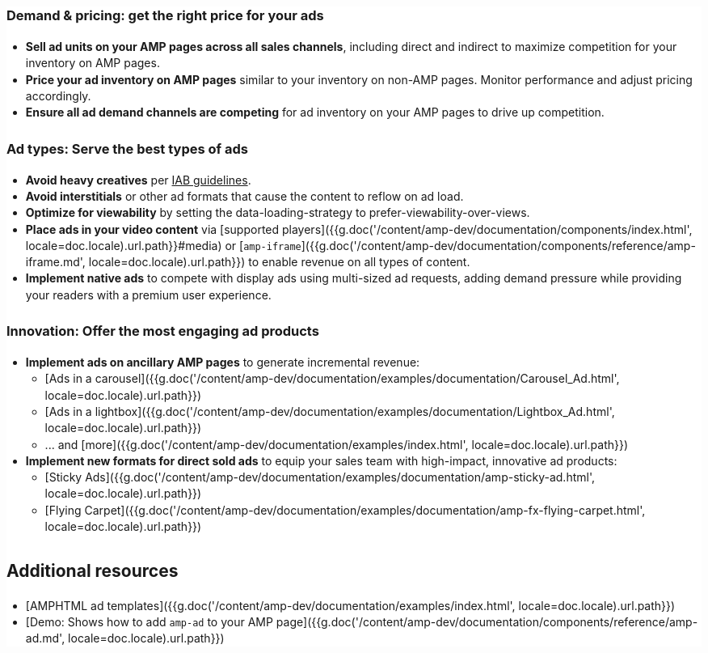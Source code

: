 ### Demand & pricing: get the right price for your ads

*   **Sell ad units on your AMP pages across all sales channels**, including direct and indirect to maximize competition for your inventory on AMP pages.
*   **Price your ad inventory on AMP pages** similar to your inventory on non-AMP pages. Monitor performance and adjust pricing accordingly.
*   **Ensure all ad demand channels are competing** for ad inventory on your AMP pages to drive up competition.

### Ad types: Serve the best types of ads

*   **Avoid heavy creatives** per [IAB guidelines](http://www.iab.com/wp-content/uploads/2015/11/IAB_Display_Mobile_Creative_Guidelines_HTML5_2015.pdf).
*   **Avoid interstitials** or other ad formats that cause the content to reflow on ad load.
*   **Optimize for viewability** by setting the data-loading-strategy to prefer-viewability-over-views.
*   **Place ads in your video content** via [supported players]({{g.doc('/content/amp-dev/documentation/components/index.html', locale=doc.locale).url.path}}#media) or [`amp-iframe`]({{g.doc('/content/amp-dev/documentation/components/reference/amp-iframe.md', locale=doc.locale).url.path}}) to enable revenue on all types of content.
*   **Implement native ads** to compete with display ads using multi-sized ad requests, adding demand pressure while providing your readers with a premium user experience.

### Innovation: Offer the most engaging ad products

*   **Implement ads on ancillary AMP pages** to generate incremental revenue:
    *   [Ads in a carousel]({{g.doc('/content/amp-dev/documentation/examples/documentation/Carousel_Ad.html', locale=doc.locale).url.path}})
    *   [Ads in a lightbox]({{g.doc('/content/amp-dev/documentation/examples/documentation/Lightbox_Ad.html', locale=doc.locale).url.path}})
    *   ... and [more]({{g.doc('/content/amp-dev/documentation/examples/index.html', locale=doc.locale).url.path}})
*   **Implement new formats for direct sold ads** to equip your sales team with high-impact, innovative ad products:
    *   [Sticky Ads]({{g.doc('/content/amp-dev/documentation/examples/documentation/amp-sticky-ad.html', locale=doc.locale).url.path}})
    *   [Flying Carpet]({{g.doc('/content/amp-dev/documentation/examples/documentation/amp-fx-flying-carpet.html', locale=doc.locale).url.path}})

## Additional resources

*   [AMPHTML ad templates]({{g.doc('/content/amp-dev/documentation/examples/index.html', locale=doc.locale).url.path}})
*   [Demo: Shows how to add `amp-ad` to your AMP page]({{g.doc('/content/amp-dev/documentation/components/reference/amp-ad.md', locale=doc.locale).url.path}})

